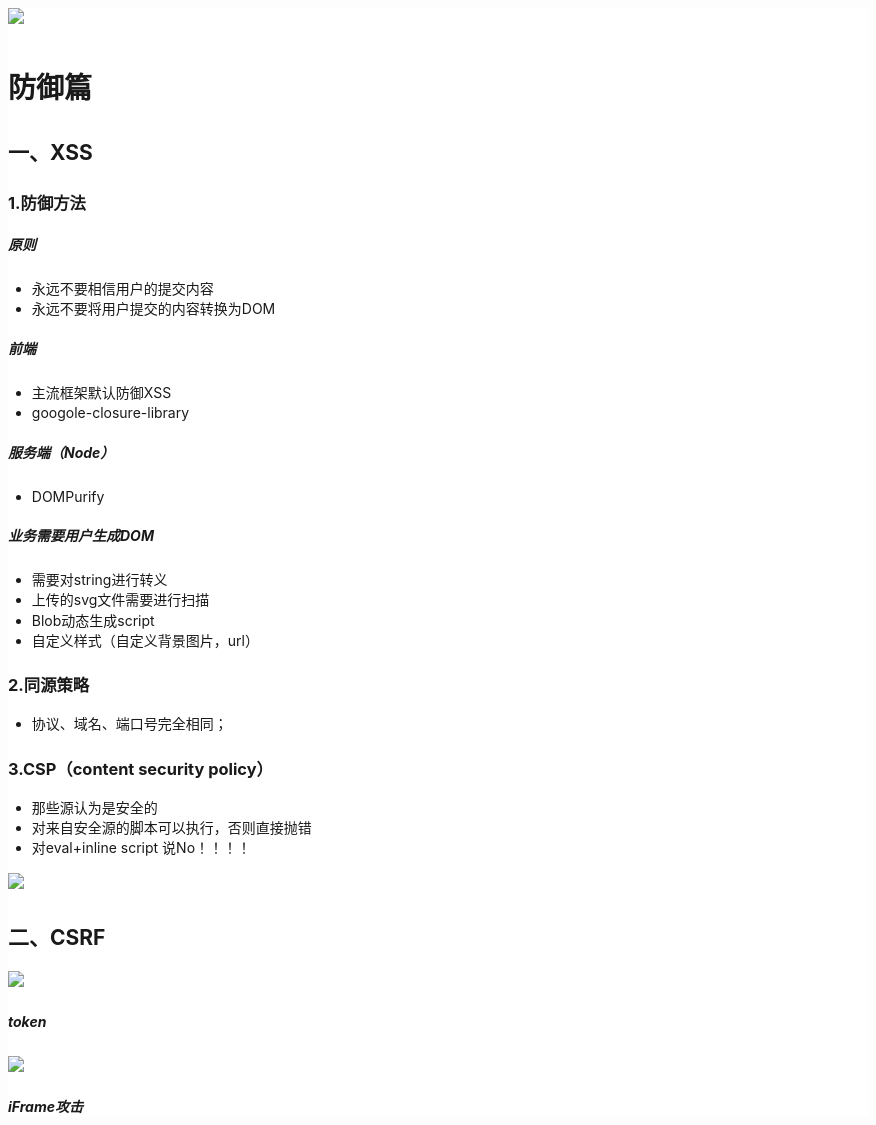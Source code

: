 ![](https://pic.imgdb.cn/item/63e069224757feff33a5d839.jpg)

# 防御篇

## 一、XSS

### 1.防御方法

##### 原则

- 永远不要相信用户的提交内容
- 永远不要将用户提交的内容转换为DOM

##### 前端

- 主流框架默认防御XSS
- googole-closure-library

##### 服务端（Node）

- DOMPurify

##### 业务需要用户生成DOM

- 需要对string进行转义
- 上传的svg文件需要进行扫描
- Blob动态生成script
- 自定义样式（自定义背景图片，url）

### 2.同源策略

- 协议、域名、端口号完全相同；

### 3.CSP（content security policy）

- 那些源认为是安全的
- 对来自安全源的脚本可以执行，否则直接抛错
- 对eval+inline script 说No！！！！

![](https://pic.imgdb.cn/item/63e06b684757feff33a91d70.jpg)

## 二、CSRF

![](https://pic.imgdb.cn/item/63e06ba14757feff33a96e53.jpg)

##### token

![](https://pic.imgdb.cn/item/63e06bed4757feff33a9e138.jpg)

##### iFrame攻击
